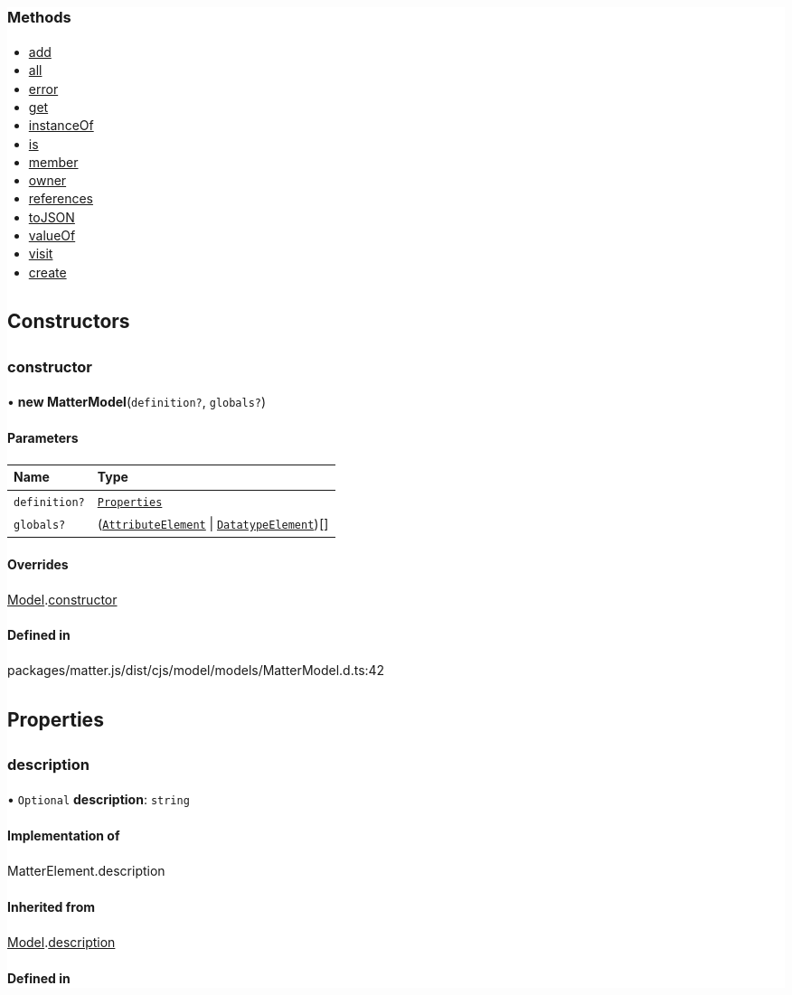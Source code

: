 ### Methods

- [add](exports_model.MatterModel-1.md#add)
- [all](exports_model.MatterModel-1.md#all)
- [error](exports_model.MatterModel-1.md#error)
- [get](exports_model.MatterModel-1.md#get)
- [instanceOf](exports_model.MatterModel-1.md#instanceof)
- [is](exports_model.MatterModel-1.md#is)
- [member](exports_model.MatterModel-1.md#member)
- [owner](exports_model.MatterModel-1.md#owner)
- [references](exports_model.MatterModel-1.md#references)
- [toJSON](exports_model.MatterModel-1.md#tojson)
- [valueOf](exports_model.MatterModel-1.md#valueof)
- [visit](exports_model.MatterModel-1.md#visit)
- [create](exports_model.MatterModel-1.md#create)

## Constructors

### constructor

• **new MatterModel**(`definition?`, `globals?`)

#### Parameters

| Name | Type |
| :------ | :------ |
| `definition?` | [`Properties`](../modules/exports_model.MatterElement.md#properties) |
| `globals?` | ([`AttributeElement`](../modules/exports_model.md#attributeelement) \| [`DatatypeElement`](../modules/exports_model.md#datatypeelement))[] |

#### Overrides

[Model](exports_model.Model-1.md).[constructor](exports_model.Model-1.md#constructor)

#### Defined in

packages/matter.js/dist/cjs/model/models/MatterModel.d.ts:42

## Properties

### description

• `Optional` **description**: `string`

#### Implementation of

MatterElement.description

#### Inherited from

[Model](exports_model.Model-1.md).[description](exports_model.Model-1.md#description)

#### Defined in
